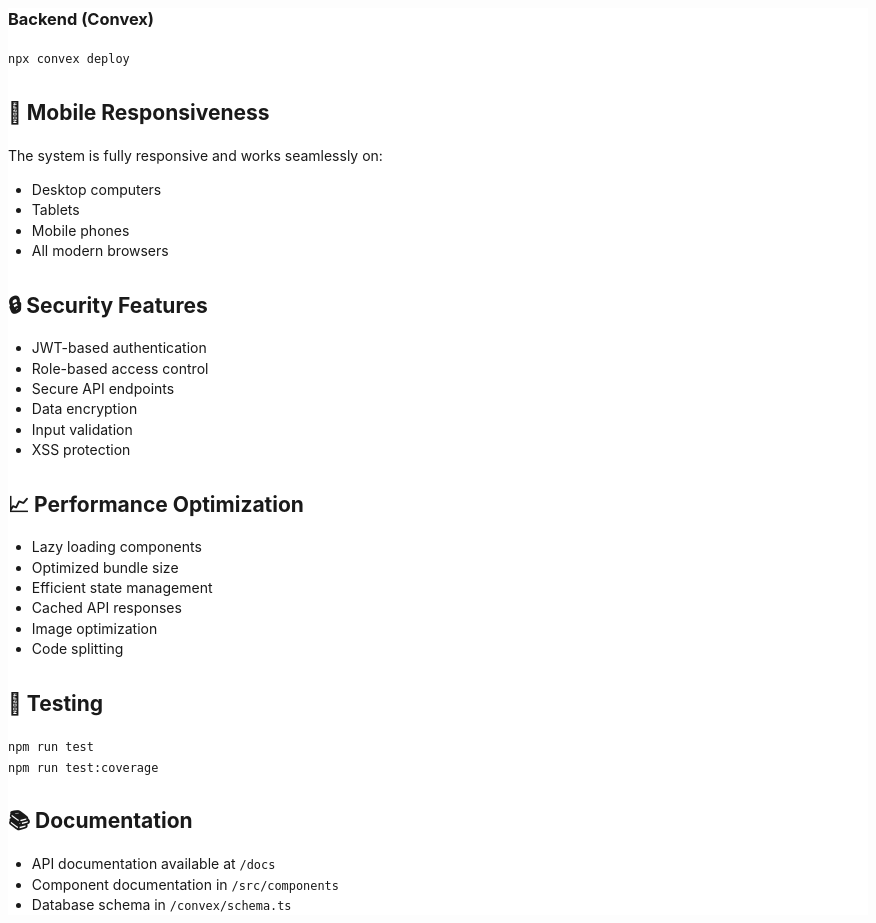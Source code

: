 ### Backend (Convex)
```bash
npx convex deploy
```

## 📱 Mobile Responsiveness

The system is fully responsive and works seamlessly on:
- Desktop computers
- Tablets
- Mobile phones
- All modern browsers

## 🔒 Security Features

- JWT-based authentication
- Role-based access control
- Secure API endpoints
- Data encryption
- Input validation
- XSS protection

## 📈 Performance Optimization

- Lazy loading components
- Optimized bundle size
- Efficient state management
- Cached API responses
- Image optimization
- Code splitting

## 🧪 Testing

```bash
npm run test
npm run test:coverage
```

## 📚 Documentation

- API documentation available at `/docs`
- Component documentation in `/src/components`
- Database schema in `/convex/schema.ts`
